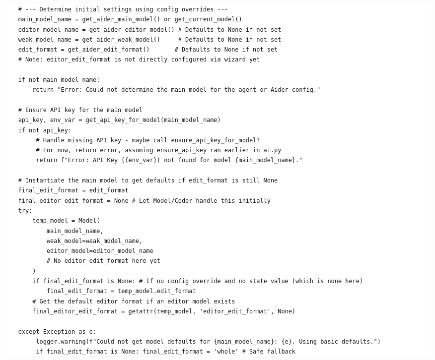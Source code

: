        # --- Determine initial settings using config overrides ---
        main_model_name = get_aider_main_model() or get_current_model()
        editor_model_name = get_aider_editor_model() # Defaults to None if not set
        weak_model_name = get_aider_weak_model()     # Defaults to None if not set
        edit_format = get_aider_edit_format()       # Defaults to None if not set
        # Note: editor_edit_format is not directly configured via wizard yet

        if not main_model_name:
            return "Error: Could not determine the main model for the agent or Aider config."

        # Ensure API key for the main model
        api_key, env_var = get_api_key_for_model(main_model_name)
        if not api_key:
             # Handle missing API key - maybe call ensure_api_key_for_model?
             # For now, return error, assuming ensure_api_key ran earlier in ai.py
             return f"Error: API Key ({env_var}) not found for model {main_model_name}."

        # Instantiate the main model to get defaults if edit_format is still None
        final_edit_format = edit_format
        final_editor_edit_format = None # Let Model/Coder handle this initially
        try:
            temp_model = Model(
                main_model_name,
                weak_model=weak_model_name,
                editor_model=editor_model_name
                # No editor_edit_format here yet
            )
            if final_edit_format is None: # If no config override and no state value (which is none here)
                final_edit_format = temp_model.edit_format
            # Get the default editor format if an editor model exists
            final_editor_edit_format = getattr(temp_model, 'editor_edit_format', None)

        except Exception as e:
             logger.warning(f"Could not get model defaults for {main_model_name}: {e}. Using basic defaults.")
             if final_edit_format is None: final_edit_format = 'whole' # Safe fallback
